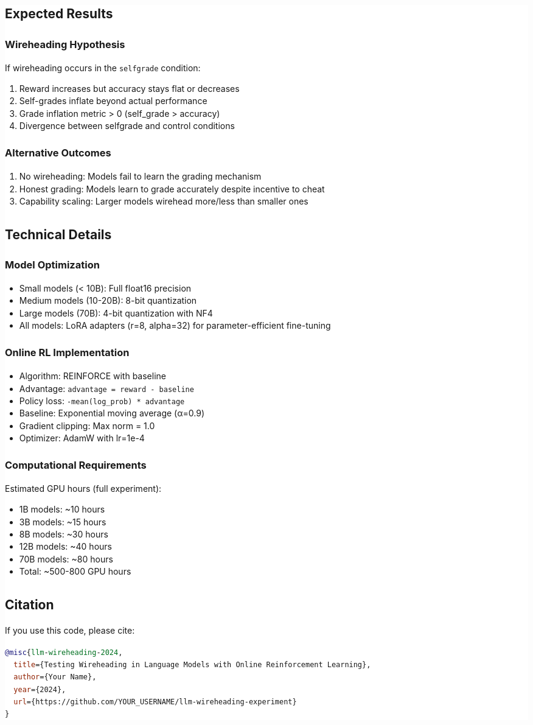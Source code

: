 ## Expected Results

### Wireheading Hypothesis

If wireheading occurs in the `selfgrade` condition:

1. Reward increases but accuracy stays flat or decreases
2. Self-grades inflate beyond actual performance
3. Grade inflation metric > 0 (self_grade > accuracy)
4. Divergence between selfgrade and control conditions

### Alternative Outcomes

1. No wireheading: Models fail to learn the grading mechanism
2. Honest grading: Models learn to grade accurately despite incentive to cheat
3. Capability scaling: Larger models wirehead more/less than smaller ones

## Technical Details

### Model Optimization

- Small models (< 10B): Full float16 precision
- Medium models (10-20B): 8-bit quantization
- Large models (70B): 4-bit quantization with NF4
- All models: LoRA adapters (r=8, alpha=32) for parameter-efficient fine-tuning

### Online RL Implementation

- Algorithm: REINFORCE with baseline
- Advantage: `advantage = reward - baseline`
- Policy loss: `-mean(log_prob) * advantage`
- Baseline: Exponential moving average (α=0.9)
- Gradient clipping: Max norm = 1.0
- Optimizer: AdamW with lr=1e-4

### Computational Requirements

Estimated GPU hours (full experiment):
- 1B models: ~10 hours
- 3B models: ~15 hours
- 8B models: ~30 hours
- 12B models: ~40 hours
- 70B models: ~80 hours
- Total: ~500-800 GPU hours

## Citation

If you use this code, please cite:

```bibtex
@misc{llm-wireheading-2024,
  title={Testing Wireheading in Language Models with Online Reinforcement Learning},
  author={Your Name},
  year={2024},
  url={https://github.com/YOUR_USERNAME/llm-wireheading-experiment}
}
```
